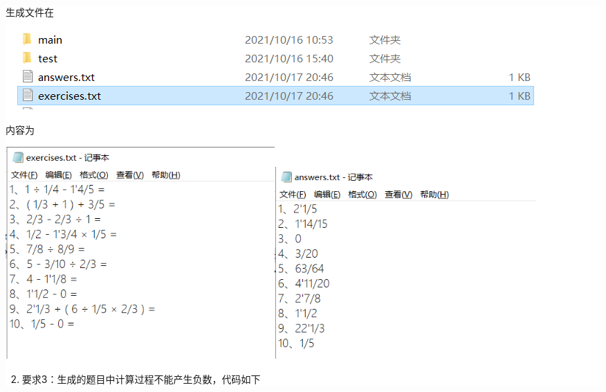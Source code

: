   生成文件在

  ![4](image/4.png)

  内容为

  <img src="image/5.png" alt="5" style="zoom:80%;" /><img src="image/6.png" alt="6" style="zoom:80%;" />

2. 要求3：生成的题目中计算过程不能产生负数，代码如下
